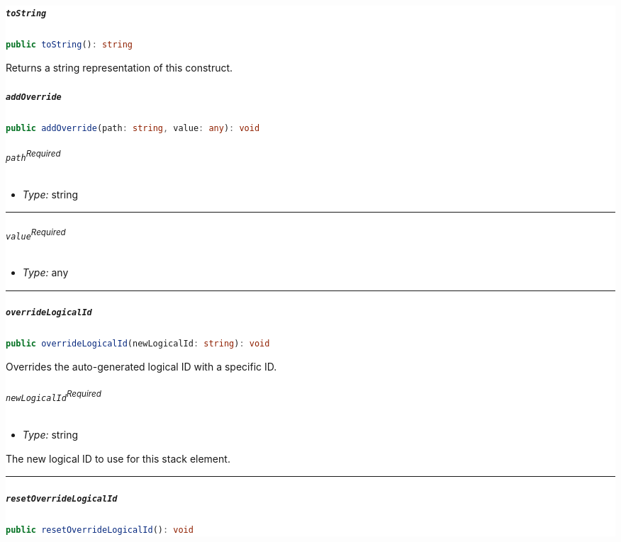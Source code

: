 ##### `toString` <a name="toString" id="@skeptools/provider-zenduty.incidents.Incidents.toString"></a>

```typescript
public toString(): string
```

Returns a string representation of this construct.

##### `addOverride` <a name="addOverride" id="@skeptools/provider-zenduty.incidents.Incidents.addOverride"></a>

```typescript
public addOverride(path: string, value: any): void
```

###### `path`<sup>Required</sup> <a name="path" id="@skeptools/provider-zenduty.incidents.Incidents.addOverride.parameter.path"></a>

- *Type:* string

---

###### `value`<sup>Required</sup> <a name="value" id="@skeptools/provider-zenduty.incidents.Incidents.addOverride.parameter.value"></a>

- *Type:* any

---

##### `overrideLogicalId` <a name="overrideLogicalId" id="@skeptools/provider-zenduty.incidents.Incidents.overrideLogicalId"></a>

```typescript
public overrideLogicalId(newLogicalId: string): void
```

Overrides the auto-generated logical ID with a specific ID.

###### `newLogicalId`<sup>Required</sup> <a name="newLogicalId" id="@skeptools/provider-zenduty.incidents.Incidents.overrideLogicalId.parameter.newLogicalId"></a>

- *Type:* string

The new logical ID to use for this stack element.

---

##### `resetOverrideLogicalId` <a name="resetOverrideLogicalId" id="@skeptools/provider-zenduty.incidents.Incidents.resetOverrideLogicalId"></a>

```typescript
public resetOverrideLogicalId(): void
```

